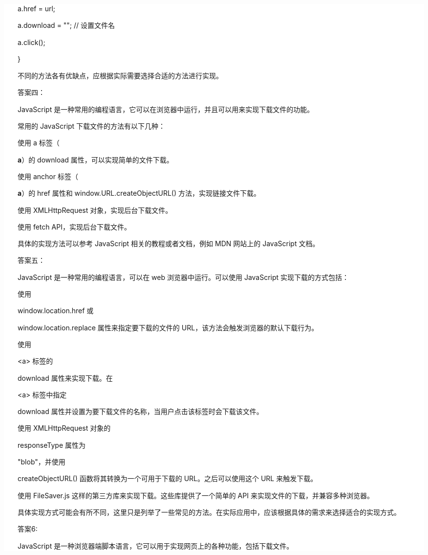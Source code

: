 　　a.href = url;

　　a.download = ""; // 设置文件名

　　a.click();

　　}

　　不同的方法各有优缺点，应根据实际需要选择合适的方法进行实现。

　　答案四：

　　JavaScript 是一种常用的编程语言，它可以在浏览器中运行，并且可以用来实现下载文件的功能。

　　常用的 JavaScript 下载文件的方法有以下几种：

　　使用 a 标签（

　　**a**）的 download 属性，可以实现简单的文件下载。

　　使用 anchor 标签（

　　**a**）的 href 属性和 window.URL.createObjectURL() 方法，实现链接文件下载。

　　使用 XMLHttpRequest 对象，实现后台下载文件。

　　使用 fetch API，实现后台下载文件。

　　具体的实现方法可以参考 JavaScript 相关的教程或者文档，例如 MDN 网站上的 JavaScript 文档。

　　答案五：

　　JavaScript 是一种常用的编程语言，可以在 web 浏览器中运行。可以使用 JavaScript 实现下载的方式包括：

　　使用

　　window.location.href 或

　　window.location.replace 属性来指定要下载的文件的 URL，该方法会触发浏览器的默认下载行为。

　　使用

　　\<a\> 标签的

　　download 属性来实现下载。在

　　\<a\> 标签中指定

　　download 属性并设置为要下载文件的名称，当用户点击该标签时会下载该文件。

　　使用 XMLHttpRequest 对象的

　　responseType 属性为

　　"blob"，并使用

　　createObjectURL() 函数将其转换为一个可用于下载的 URL。之后可以使用这个 URL 来触发下载。

　　使用 FileSaver.js 这样的第三方库来实现下载。这些库提供了一个简单的 API 来实现文件的下载，并兼容多种浏览器。

　　具体实现方式可能会有所不同，这里只是列举了一些常见的方法。在实际应用中，应该根据具体的需求来选择适合的实现方式。

　　答案6:

　　JavaScript 是一种浏览器端脚本语言，它可以用于实现网页上的各种功能，包括下载文件。
